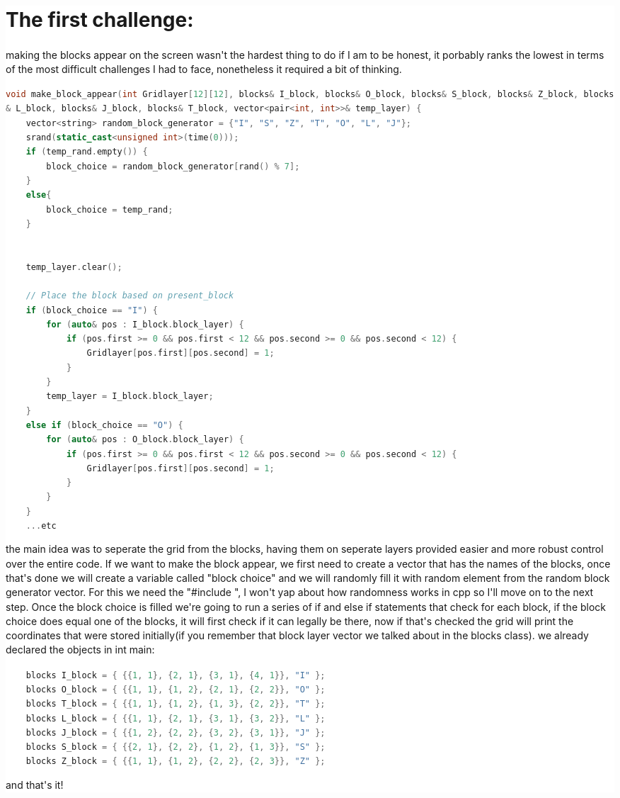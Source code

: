 # The first challenge:
making the blocks appear on the screen wasn't the hardest thing to do if I am to be honest, it porbably ranks the lowest in terms of the most difficult challenges I had to face, nonetheless it required a bit of thinking.
```cpp
void make_block_appear(int Gridlayer[12][12], blocks& I_block, blocks& O_block, blocks& S_block, blocks& Z_block, blocks& L_block, blocks& J_block, blocks& T_block, vector<pair<int, int>>& temp_layer) {
    vector<string> random_block_generator = {"I", "S", "Z", "T", "O", "L", "J"};
    srand(static_cast<unsigned int>(time(0)));
    if (temp_rand.empty()) {
        block_choice = random_block_generator[rand() % 7];
    }
    else{
        block_choice = temp_rand;
    }
    
    
    temp_layer.clear();

    // Place the block based on present_block
    if (block_choice == "I") {
        for (auto& pos : I_block.block_layer) { 
            if (pos.first >= 0 && pos.first < 12 && pos.second >= 0 && pos.second < 12) {
                Gridlayer[pos.first][pos.second] = 1;
            }
        }
        temp_layer = I_block.block_layer;
    }
    else if (block_choice == "O") {
        for (auto& pos : O_block.block_layer) { 
            if (pos.first >= 0 && pos.first < 12 && pos.second >= 0 && pos.second < 12) {
                Gridlayer[pos.first][pos.second] = 1;
            }
        }
    }
    ...etc
```
the main idea was to seperate the grid from the blocks, having them on seperate layers provided easier and more robust control over the entire code. If we want to make the block appear, we first need to create a vector that has the names of the blocks, once that's done we will create a variable called "block choice" and we will randomly fill it with random element from the random block generator vector. 
For this we need the "#include <random>", I won't yap about how randomness works in cpp so I'll move on to the next step.
Once the block choice is filled we're going to run a series of if and else if statements that check for each block, if the block choice does equal one of the blocks, it will first check if it can legally be there, now if that's checked the grid will print the coordinates that were stored initially(if you remember that block layer vector we talked about in the blocks class).
we already declared the objects in int main:
```cpp
    blocks I_block = { {{1, 1}, {2, 1}, {3, 1}, {4, 1}}, "I" };
    blocks O_block = { {{1, 1}, {1, 2}, {2, 1}, {2, 2}}, "O" };
    blocks T_block = { {{1, 1}, {1, 2}, {1, 3}, {2, 2}}, "T" };
    blocks L_block = { {{1, 1}, {2, 1}, {3, 1}, {3, 2}}, "L" };
    blocks J_block = { {{1, 2}, {2, 2}, {3, 2}, {3, 1}}, "J" };
    blocks S_block = { {{2, 1}, {2, 2}, {1, 2}, {1, 3}}, "S" };
    blocks Z_block = { {{1, 1}, {1, 2}, {2, 2}, {2, 3}}, "Z" };
```
 and that's it!
